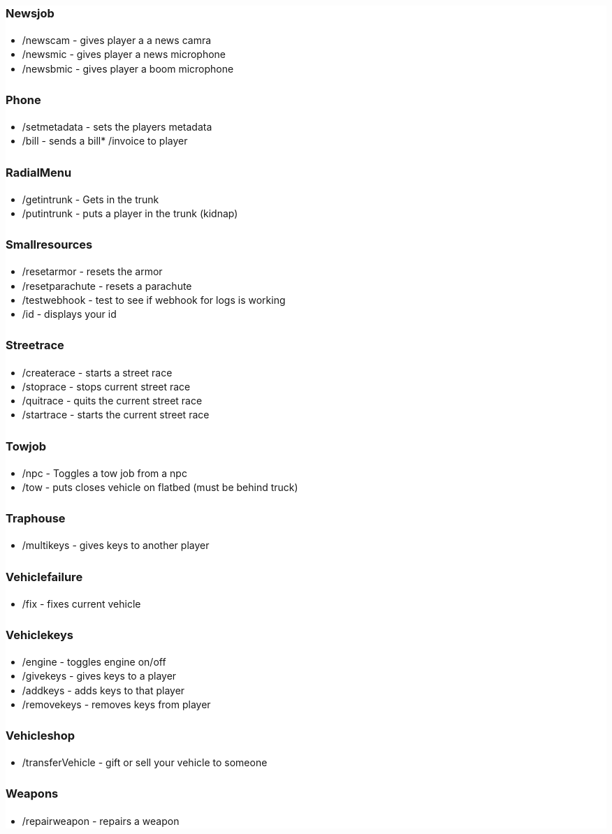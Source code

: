 ### Newsjob

-   /newscam - gives player a a news camra
-   /newsmic - gives player a news microphone
-   /newsbmic - gives player a boom microphone

### Phone

-   /setmetadata - sets the players metadata
-   /bill - sends a bill\* /invoice to player

### RadialMenu

-   /getintrunk - Gets in the trunk
-   /putintrunk - puts a player in the trunk (kidnap)

### Smallresources

-   /resetarmor - resets the armor
-   /resetparachute - resets a parachute
-   /testwebhook - test to see if webhook for logs is working
-   /id - displays your id

### Streetrace

-   /createrace - starts a street race
-   /stoprace - stops current street race
-   /quitrace - quits the current street race
-   /startrace - starts the current street race

### Towjob

-   /npc - Toggles a tow job from a npc
-   /tow - puts closes vehicle on flatbed (must be behind truck)

### Traphouse

-   /multikeys - gives keys to another player

### Vehiclefailure

-   /fix - fixes current vehicle

### Vehiclekeys

-   /engine - toggles engine on/off
-   /givekeys - gives keys to a player
-   /addkeys - adds keys to that player
-   /removekeys - removes keys from player

### Vehicleshop

-   /transferVehicle - gift or sell your vehicle to someone

### Weapons

-   /repairweapon - repairs a weapon
